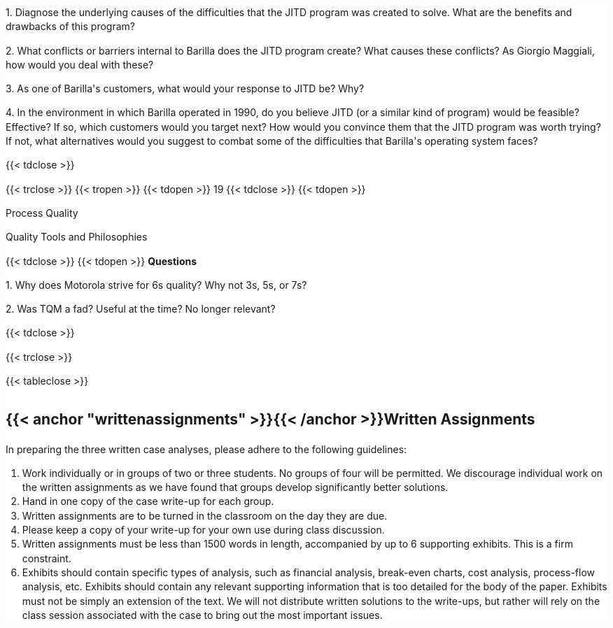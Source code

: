 1\. Diagnose the underlying causes of the difficulties that the JITD program was created to solve. What are the benefits and drawbacks of this program?

2\. What conflicts or barriers internal to Barilla does the JITD program create? What causes these conflicts? As Giorgio Maggiali, how would you deal with these?

3\. As one of Barilla's customers, what would your response to JITD be? Why?

4\. In the environment in which Barilla operated in 1990, do you believe JITD (or a similar kind of program) would be feasible? Effective? If so, which customers would you target next? How would you convince them that the JITD program was worth trying? If not, what alternatives would you suggest to combat some of the difficulties that Barilla's operating system faces?


{{< tdclose >}}

{{< trclose >}}
{{< tropen >}}
{{< tdopen >}}
19
{{< tdclose >}}
{{< tdopen >}}


Process Quality

Quality Tools and Philosophies


{{< tdclose >}}
{{< tdopen >}}
**Questions**

1\. Why does Motorola strive for 6s quality? Why not 3s, 5s, or 7s?

2\. Was TQM a fad? Useful at the time? No longer relevant?


{{< tdclose >}}

{{< trclose >}}

{{< tableclose >}}

{{< anchor "writtenassignments" >}}{{< /anchor >}}Written Assignments
---------------------------------------------------------------------

In preparing the three written case analyses, please adhere to the following guidelines:

1.  Work individually or in groups of two or three students. No groups of four will be permitted. We discourage individual work on the written assignments as we have found that groups develop significantly better solutions.
2.  Hand in one copy of the case write-up for each group.
3.  Written assignments are to be turned in the classroom on the day they are due.
4.  Please keep a copy of your write-up for your own use during class discussion.
5.  Written assignments must be less than 1500 words in length, accompanied by up to 6 supporting exhibits. This is a firm constraint.
6.  Exhibits should contain specific types of analysis, such as financial analysis, break-even charts, cost analysis, process-flow analysis, etc. Exhibits should contain any relevant supporting information that is too detailed for the body of the paper. Exhibits must not be simply an extension of the text. We will not distribute written solutions to the write-ups, but rather will rely on the class session associated with the case to bring out the most important issues.
